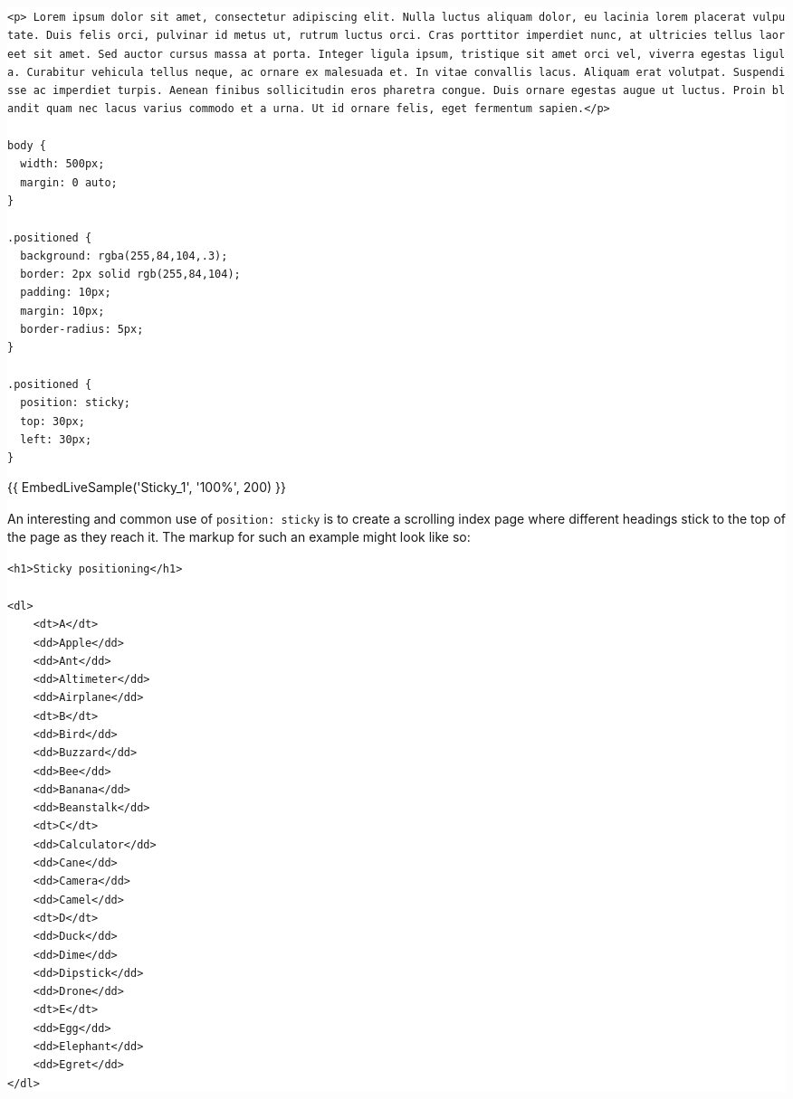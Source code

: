     <p> Lorem ipsum dolor sit amet, consectetur adipiscing elit. Nulla luctus aliquam dolor, eu lacinia lorem placerat vulputate. Duis felis orci, pulvinar id metus ut, rutrum luctus orci. Cras porttitor imperdiet nunc, at ultricies tellus laoreet sit amet. Sed auctor cursus massa at porta. Integer ligula ipsum, tristique sit amet orci vel, viverra egestas ligula. Curabitur vehicula tellus neque, ac ornare ex malesuada et. In vitae convallis lacus. Aliquam erat volutpat. Suspendisse ac imperdiet turpis. Aenean finibus sollicitudin eros pharetra congue. Duis ornare egestas augue ut luctus. Proin blandit quam nec lacus varius commodo et a urna. Ut id ornare felis, eget fermentum sapien.</p>       

    body {
      width: 500px;
      margin: 0 auto;
    }

    .positioned {
      background: rgba(255,84,104,.3);
      border: 2px solid rgb(255,84,104);
      padding: 10px;
      margin: 10px;
      border-radius: 5px;
    }

    .positioned {
      position: sticky;
      top: 30px;
      left: 30px;
    }

{{ EmbedLiveSample('Sticky\_1', '100%', 200) }}

An interesting and common use of `position: sticky` is to create a scrolling index page where different headings stick to the top of the page as they reach it. The markup for such an example might look like so:

    <h1>Sticky positioning</h1>

    <dl>
        <dt>A</dt>
        <dd>Apple</dd>
        <dd>Ant</dd>
        <dd>Altimeter</dd>
        <dd>Airplane</dd>
        <dt>B</dt>
        <dd>Bird</dd>
        <dd>Buzzard</dd>
        <dd>Bee</dd>
        <dd>Banana</dd>
        <dd>Beanstalk</dd>
        <dt>C</dt>
        <dd>Calculator</dd>
        <dd>Cane</dd>
        <dd>Camera</dd>
        <dd>Camel</dd>
        <dt>D</dt>
        <dd>Duck</dd>
        <dd>Dime</dd>
        <dd>Dipstick</dd>
        <dd>Drone</dd>
        <dt>E</dt>
        <dd>Egg</dd>
        <dd>Elephant</dd>
        <dd>Egret</dd>
    </dl>
